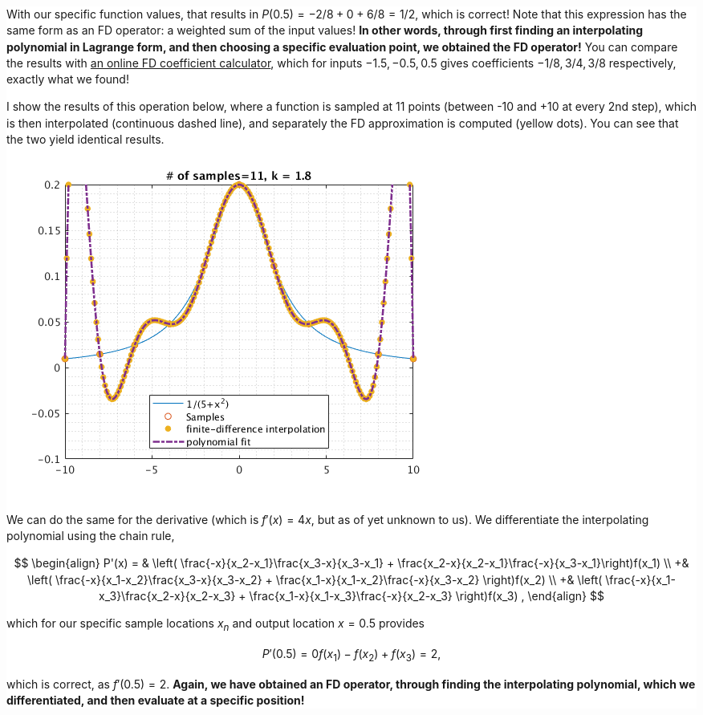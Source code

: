 With our specific function values, that results in $P(0.5)=-2/8+0+6/8=1/2$, which is correct! Note that this expression has the same form as an FD operator: a weighted sum of the input values! **In other words, through first finding an interpolating polynomial in Lagrange form, and then choosing a specific evaluation point, we obtained the FD operator!** You can compare the results with [an online FD coefficient calculator](https://web.media.mit.edu/~crtaylor/calculator.html), which for inputs $-1.5,-0.5,0.5$ gives coefficients $-1/8, 3/4, 3/8$ respectively, exactly what we found!

I show the results of this operation below, where a function is sampled at 11 points (between -10 and +10 at every 2nd step), which is then interpolated (continuous dashed line), and separately the FD approximation is computed (yellow dots). You can see that the two yield identical results.

![FDequivalence](../assets/img/fdequivalence.png)


We can do the same for the derivative (which is $f'(x)=4x$, but as of yet unknown to us). We differentiate the interpolating polynomial using the chain rule,

$$ 
\begin{align}
P'(x) = & \left( \frac{-x}{x_2-x_1}\frac{x_3-x}{x_3-x_1} + \frac{x_2-x}{x_2-x_1}\frac{-x}{x_3-x_1}\right)f(x_1) \\
+& \left( \frac{-x}{x_1-x_2}\frac{x_3-x}{x_3-x_2} + \frac{x_1-x}{x_1-x_2}\frac{-x}{x_3-x_2} \right)f(x_2) \\
+& \left( \frac{-x}{x_1-x_3}\frac{x_2-x}{x_2-x_3} + \frac{x_1-x}{x_1-x_3}\frac{-x}{x_2-x_3} \right)f(x_3) , 
\end{align}
$$

which for our specific sample locations $x_n$ and output location $x=0.5$ provides

$$ P'(0.5) = 0f(x_1) - f(x_2) + f(x_3) = 2, $$

which is correct, as $f'(0.5)=2$. **Again, we have obtained an FD operator, through finding the interpolating polynomial, which we differentiated, and then evaluate at a specific position!**
